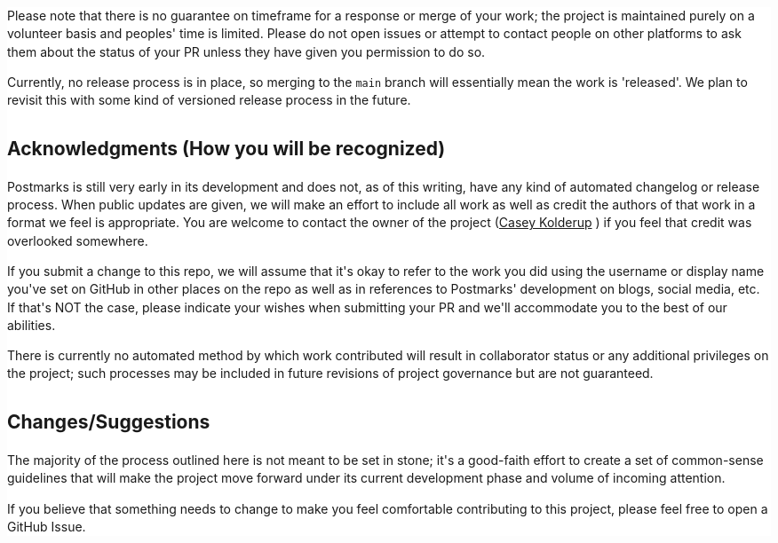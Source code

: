 Please note that there is no guarantee on timeframe for a response or merge of
your work; the project is maintained purely on a volunteer basis and peoples'
time is limited. Please do not open issues or attempt to contact people on other
platforms to ask them about the status of your PR unless they have given you
permission to do so.

Currently, no release process is in place, so merging to the `main` branch will
essentially mean the work is 'released'. We plan to revisit this with some kind
of versioned release process in the future.

## Acknowledgments (How you will be recognized)

Postmarks is still very early in its development and does not, as of this
writing, have any kind of automated changelog or release process. When public
updates are given, we will make an effort to include all work as well as credit
the authors of that work in a format we feel is appropriate. You are welcome to
contact the owner of the project ([Casey Kolderup](https://github.com/ckolderup)
) if you feel that credit was overlooked somewhere.

If you submit a change to this repo, we will assume that it's okay to refer to
the work you did using the username or display name you've set on GitHub in
other places on the repo as well as in references to Postmarks' development on
blogs, social media, etc. If that's NOT the case, please indicate your wishes
when submitting your PR and we'll accommodate you to the best of our abilities.

There is currently no automated method by which work contributed will result in
collaborator status or any additional privileges on the project; such processes
may be included in future revisions of project governance but are not
guaranteed.

## Changes/Suggestions

The majority of the process outlined here is not meant to be set in stone; it's
a good-faith effort to create a set of common-sense guidelines that will make
the project move forward under its current development phase and volume of
incoming attention.

If you believe that something needs to change to make you feel comfortable
contributing to this project, please feel free to open a GitHub Issue.
